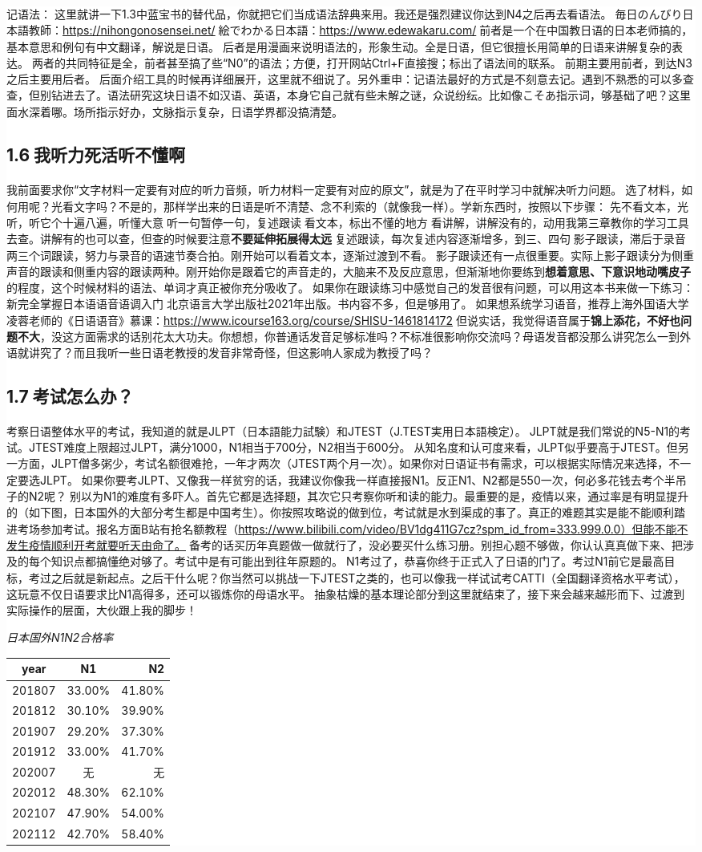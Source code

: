 记语法：
这里就讲一下1.3中蓝宝书的替代品，你就把它们当成语法辞典来用。我还是强烈建议你达到N4之后再去看语法。
毎日のんびり日本語教師：https://nihongonosensei.net/
絵でわかる日本語：https://www.edewakaru.com/
前者是一个在中国教日语的日本老师搞的，基本意思和例句有中文翻译，解说是日语。
后者是用漫画来说明语法的，形象生动。全是日语，但它很擅长用简单的日语来讲解复杂的表达。
两者的共同特征是全，前者甚至搞了些“N0”的语法；方便，打开网站Ctrl+F直接搜；标出了语法间的联系。
前期主要用前者，到达N3之后主要用后者。
后面介绍工具的时候再详细展开，这里就不细说了。另外重申：记语法最好的方式是不刻意去记。遇到不熟悉的可以多查查，但别钻进去了。语法研究这块日语不如汉语、英语，本身它自己就有些未解之谜，众说纷纭。比如像こそあ指示词，够基础了吧？这里面水深着哪。场所指示好办，文脉指示复杂，日语学界都没搞清楚。

## 1.6 我听力死活听不懂啊
我前面要求你“文字材料一定要有对应的听力音频，听力材料一定要有对应的原文”，就是为了在平时学习中就解决听力问题。
选了材料，如何用呢？光看文字吗？不是的，那样学出来的日语是听不清楚、念不利索的（就像我一样）。学新东西时，按照以下步骤：
先不看文本，光听，听它个十遍八遍，听懂大意
听一句暂停一句，复述跟读
看文本，标出不懂的地方
看讲解，讲解没有的，动用我第三章教你的学习工具去查。讲解有的也可以查，但查的时候要注意**不要延伸拓展得太远**
复述跟读，每次复述内容逐渐增多，到三、四句
影子跟读，滞后于录音两三个词跟读，努力与录音的语速节奏合拍。刚开始可以看着文本，逐渐过渡到不看。
影子跟读还有一点很重要。实际上影子跟读分为侧重声音的跟读和侧重内容的跟读两种。刚开始你是跟着它的声音走的，大脑来不及反应意思，但渐渐地你要练到**想着意思、下意识地动嘴皮子**的程度，这个时候材料的语法、单词才真正被你充分吸收了。
如果你在跟读练习中感觉自己的发音很有问题，可以用这本书来做一下练习：新完全掌握日本语语音语调入门  北京语言大学出版社2021年出版。书内容不多，但是够用了。
如果想系统学习语音，推荐上海外国语大学凌蓉老师的《日语语音》慕课：https://www.icourse163.org/course/SHISU-1461814172
但说实话，我觉得语音属于**锦上添花，不好也问题不大**，没这方面需求的话别花太大功夫。你想想，你普通话发音足够标准吗？不标准很影响你交流吗？母语发音都没那么讲究怎么一到外语就讲究了？而且我听一些日语老教授的发音非常奇怪，但这影响人家成为教授了吗？



## 1.7 考试怎么办？
考察日语整体水平的考试，我知道的就是JLPT（日本語能力試験）和JTEST（J.TEST実用日本語検定）。
JLPT就是我们常说的N5-N1的考试。JTEST难度上限超过JLPT，满分1000，N1相当于700分，N2相当于600分。
从知名度和认可度来看，JLPT似乎要高于JTEST。但另一方面，JLPT僧多粥少，考试名额很难抢，一年才两次（JTEST两个月一次）。如果你对日语证书有需求，可以根据实际情况来选择，不一定要选JLPT。
如果你要考JLPT、又像我一样贫穷的话，我建议你像我一样直接报N1。反正N1、N2都是550一次，何必多花钱去考个半吊子的N2呢？
别以为N1的难度有多吓人。首先它都是选择题，其次它只考察你听和读的能力。最重要的是，疫情以来，通过率是有明显提升的（如下图，日本国外的大部分考生都是中国考生）。你按照攻略说的做到位，考试就是水到渠成的事了。真正的难题其实是能不能顺利踏进考场参加考试。报名方面B站有抢名额教程（https://www.bilibili.com/video/BV1dg411G7cz?spm_id_from=333.999.0.0）但能不能不发生疫情顺利开考就要听天由命了。
备考的话买历年真题做一做就行了，没必要买什么练习册。别担心题不够做，你认认真真做下来、把涉及的每个知识点都搞懂绝对够了。考试中是有可能出到往年原题的。
N1考过了，恭喜你终于正式入了日语的门了。考过N1前它是最高目标，考过之后就是新起点。之后干什么呢？你当然可以挑战一下JTEST之类的，也可以像我一样试试考CATTI（全国翻译资格水平考试），这玩意不仅日语要求比N1高得多，还可以锻炼你的母语水平。
抽象枯燥的基本理论部分到这里就结束了，接下来会越来越形而下、过渡到实际操作的层面，大伙跟上我的脚步！

*日本国外N1N2合格率*

 year|  N1 |  N2
--|:--:|--:
201807 |  33.00% |  41.80%
201812 |  30.10% |  39.90%
201907 |  29.20% |  37.30%
201912 |  33.00% |  41.70%
202007 |  无 |  无
202012 |  48.30% |  62.10%
202107 |  47.90% |  54.00%
202112 |  42.70% |  58.40%
